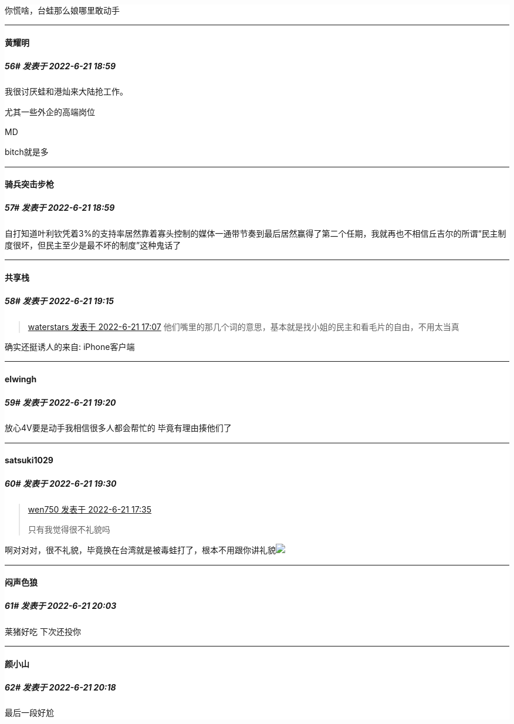你慌啥，台蛙那么娘哪里敢动手

*****

####  黄耀明  
##### 56#       发表于 2022-6-21 18:59

我很讨厌蛙和港灿来大陆抢工作。

尤其一些外企的高端岗位

MD

bitch就是多

*****

####  骑兵突击步枪  
##### 57#       发表于 2022-6-21 18:59

自打知道叶利钦凭着3%的支持率居然靠着寡头控制的媒体一通带节奏到最后居然赢得了第二个任期，我就再也不相信丘吉尔的所谓“民主制度很坏，但民主至少是最不坏的制度”这种鬼话了

*****

####  共享栈  
##### 58#       发表于 2022-6-21 19:15

<blockquote><a href="httphttps://bbs.saraba1st.com/2b/forum.php?mod=redirect&amp;goto=findpost&amp;pid=56354852&amp;ptid=2077103" target="_blank"> waterstars 发表于 2022-6-21 17:07</a> 他们嘴里的那几个词的意思，基本就是找小姐的民主和看毛片的自由，不用太当真 </blockquote>
确实还挺诱人的来自: iPhone客户端

*****

####  elwingh  
##### 59#       发表于 2022-6-21 19:20

放心4V要是动手我相信很多人都会帮忙的 毕竟有理由揍他们了 

*****

####  satsuki1029  
##### 60#       发表于 2022-6-21 19:30

<blockquote><a href="httphttps://bbs.saraba1st.com/2b/forum.php?mod=redirect&amp;goto=findpost&amp;pid=56355269&amp;ptid=2077103" target="_blank">wen750 发表于 2022-6-21 17:35</a>

只有我觉得很不礼貌吗</blockquote>
啊对对对，很不礼貌，毕竟换在台湾就是被毒蛙打了，根本不用跟你讲礼貌<img src="https://static.saraba1st.com/image/smiley/face2017/049.png" referrerpolicy="no-referrer">



*****

####  闷声色狼  
##### 61#       发表于 2022-6-21 20:03

莱猪好吃 下次还投你



*****

####  颜小山  
##### 62#       发表于 2022-6-21 20:18

最后一段好尬

